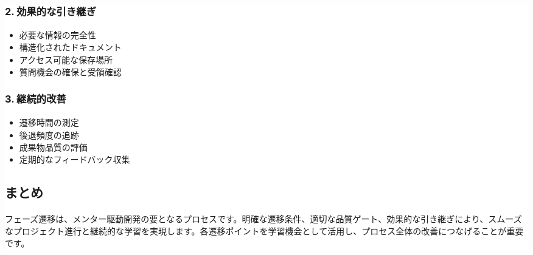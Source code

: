 ### 2. 効果的な引き継ぎ

- 必要な情報の完全性
- 構造化されたドキュメント
- アクセス可能な保存場所
- 質問機会の確保と受領確認

### 3. 継続的改善

- 遷移時間の測定
- 後退頻度の追跡
- 成果物品質の評価
- 定期的なフィードバック収集

## まとめ

フェーズ遷移は、メンター駆動開発の要となるプロセスです。明確な遷移条件、適切な品質ゲート、効果的な引き継ぎにより、スムーズなプロジェクト進行と継続的な学習を実現します。各遷移ポイントを学習機会として活用し、プロセス全体の改善につなげることが重要です。
